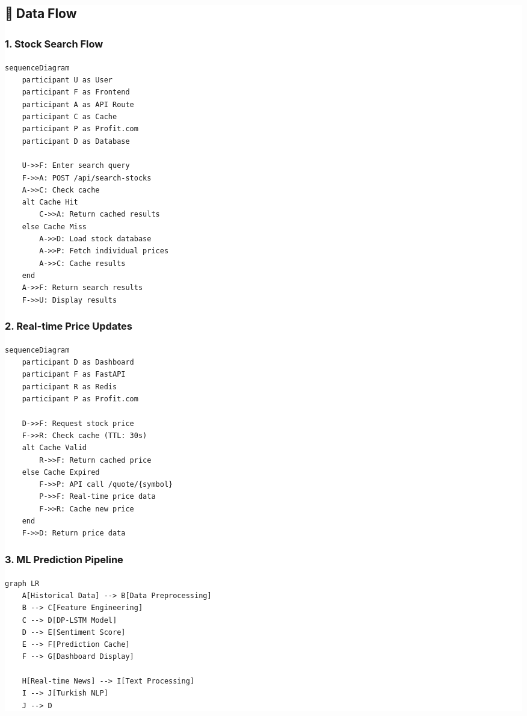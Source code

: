 ## 🔄 Data Flow

### 1. **Stock Search Flow**
```mermaid
sequenceDiagram
    participant U as User
    participant F as Frontend
    participant A as API Route
    participant C as Cache
    participant P as Profit.com
    participant D as Database
    
    U->>F: Enter search query
    F->>A: POST /api/search-stocks
    A->>C: Check cache
    alt Cache Hit
        C->>A: Return cached results
    else Cache Miss
        A->>D: Load stock database
        A->>P: Fetch individual prices
        A->>C: Cache results
    end
    A->>F: Return search results
    F->>U: Display results
```

### 2. **Real-time Price Updates**
```mermaid
sequenceDiagram
    participant D as Dashboard
    participant F as FastAPI
    participant R as Redis
    participant P as Profit.com
    
    D->>F: Request stock price
    F->>R: Check cache (TTL: 30s)
    alt Cache Valid
        R->>F: Return cached price
    else Cache Expired
        F->>P: API call /quote/{symbol}
        P->>F: Real-time price data
        F->>R: Cache new price
    end
    F->>D: Return price data
```

### 3. **ML Prediction Pipeline**
```mermaid
graph LR
    A[Historical Data] --> B[Data Preprocessing]
    B --> C[Feature Engineering]
    C --> D[DP-LSTM Model]
    D --> E[Sentiment Score]
    E --> F[Prediction Cache]
    F --> G[Dashboard Display]
    
    H[Real-time News] --> I[Text Processing]
    I --> J[Turkish NLP]
    J --> D
```

